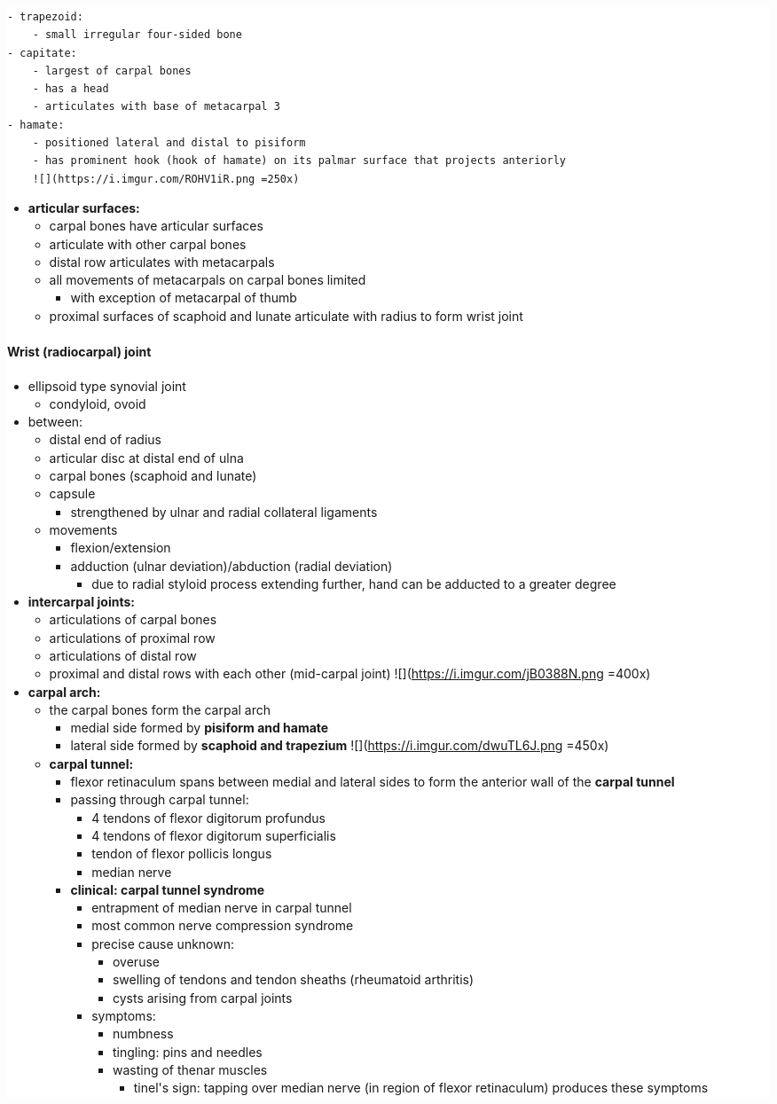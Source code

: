     - trapezoid:
        - small irregular four-sided bone
    - capitate:
        - largest of carpal bones
        - has a head
        - articulates with base of metacarpal 3
    - hamate:
        - positioned lateral and distal to pisiform
        - has prominent hook (hook of hamate) on its palmar surface that projects anteriorly
        ![](https://i.imgur.com/ROHV1iR.png =250x)
- **articular surfaces:**
    - carpal bones have articular surfaces
    - articulate with other carpal bones
    - distal row articulates with metacarpals
    - all movements of metacarpals on carpal bones limited
        - with exception of metacarpal of thumb
    - proximal surfaces of scaphoid and lunate articulate with radius to form wrist joint

#### Wrist (radiocarpal) joint
- ellipsoid type synovial joint
    - condyloid, ovoid
- between:
    - distal end of radius
    - articular disc at distal end of ulna
    - carpal bones (scaphoid and lunate)
    - capsule
        - strengthened by ulnar and radial collateral ligaments
    - movements
        - flexion/extension
        - adduction (ulnar deviation)/abduction (radial deviation)
            - due to radial styloid process extending further, hand can be adducted to a greater degree
- **intercarpal joints:**
    - articulations of carpal bones
    - articulations of proximal row
    - articulations of distal row
    - proximal and distal rows with each other (mid-carpal joint)
    ![](https://i.imgur.com/jB0388N.png =400x)
- **carpal arch:**
    - the carpal bones form the carpal arch
        - medial side formed by **pisiform and hamate**
        - lateral side formed by **scaphoid and trapezium**
        ![](https://i.imgur.com/dwuTL6J.png =450x)
    - **carpal tunnel:**
        - flexor retinaculum spans between medial and lateral sides to form the anterior wall of the **carpal tunnel**
        - passing through carpal tunnel: 
            - 4 tendons of flexor digitorum profundus
            - 4 tendons of flexor digitorum superficialis
            - tendon of flexor pollicis longus
            - median nerve
        - **clinical: carpal tunnel syndrome**
            - entrapment of median nerve in carpal tunnel
            - most common nerve compression syndrome
            - precise cause unknown:
                - overuse
                - swelling of tendons and tendon sheaths (rheumatoid arthritis)
                - cysts arising from carpal joints
            - symptoms:
                - numbness
                - tingling: pins and needles
                - wasting of thenar muscles
                    - tinel's sign: tapping over median nerve (in region of flexor retinaculum) produces these symptoms